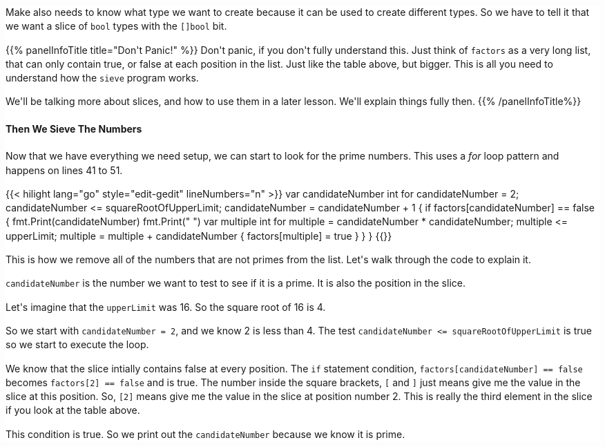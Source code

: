 Make also needs to know what type we want to create because it can be used to
create different types. So we have to tell it that we want a slice of `bool` types
with the `[]bool` bit.

{{% panelInfoTitle title="Don't Panic!" %}}
Don't panic, if you don't fully understand this. Just think of `factors` as a
very long list, that can only contain true, or false at each position in the
list. Just like the table above, but bigger. This is all you need to understand
how the `sieve` program works.

We'll be talking more about slices, and how to use them in a later lesson.
We'll explain things fully then.
{{% /panelInfoTitle%}}

#### Then We Sieve The Numbers

Now that we have everything we need setup, we can start to look for the
prime numbers. This uses a _for_ loop pattern and happens on lines 41 to 51.

{{< hilight lang="go" style="edit-gedit" lineNumbers="n" >}}
var candidateNumber int
for candidateNumber = 2; candidateNumber <= squareRootOfUpperLimit; candidateNumber = candidateNumber + 1 {
    if factors[candidateNumber] == false {
        fmt.Print(candidateNumber)
        fmt.Print(" ")
        var multiple int
        for multiple = candidateNumber * candidateNumber; multiple <= upperLimit; multiple = multiple + candidateNumber {
            factors[multiple] = true
        }
    }
}
{{</hilight >}}

This is how we remove all of the numbers that are not primes from the list.
Let's walk through the code to explain it.

`candidateNumber` is the number we want to test to see if it is a prime. It is
also the position in the slice.

Let's imagine that the `upperLimit` was 16. So the square root of 16 is 4.

So we start with `candidateNumber = 2`, and we know 2 is less than 4. The test
`candidateNumber <= squareRootOfUpperLimit` is true so we start to execute
the loop.

We know that the slice intially contains false at every position. The `if`
statement condition, `factors[candidateNumber] == false` becomes
`factors[2] == false` and is true. The number inside the square brackets, `[`
and `]` just means give me the value in the slice at this position.
So, `[2]` means give me the value in the slice at position number 2.
This is really the third element in the slice if you look at the table above.

This condition is true. So we print out the `candidateNumber` because we know
it is prime.
